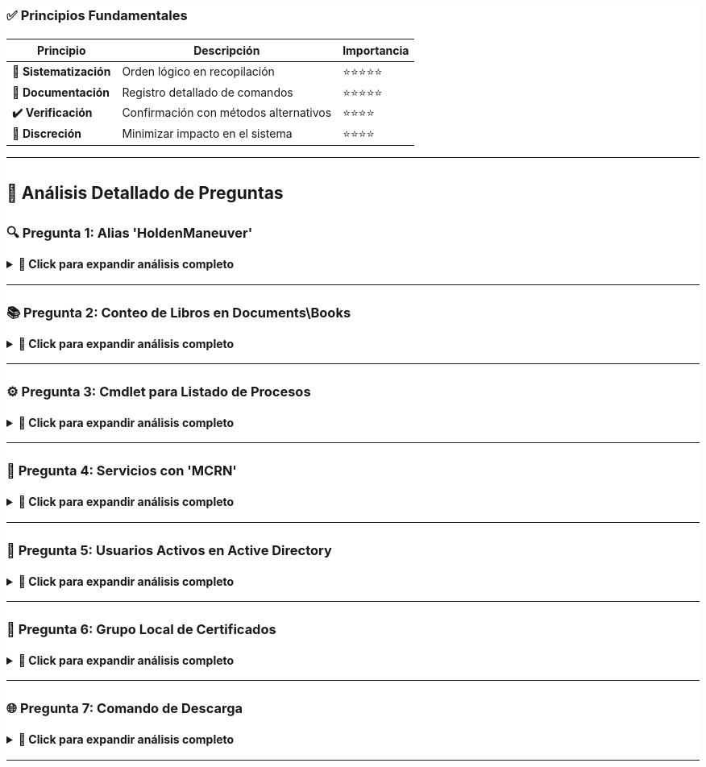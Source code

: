 ### ✅ Principios Fundamentales

| Principio | Descripción | Importancia |
|-----------|-------------|-------------|
| **🎯 Sistematización** | Orden lógico en recopilación | ⭐⭐⭐⭐⭐ |
| **📝 Documentación** | Registro detallado de comandos | ⭐⭐⭐⭐⭐ |
| **✔️ Verificación** | Confirmación con métodos alternativos | ⭐⭐⭐⭐ |
| **🤫 Discreción** | Minimizar impacto en el sistema | ⭐⭐⭐⭐ |

---

## 📝 Análisis Detallado de Preguntas

### 🔍 **Pregunta 1:** Alias 'HoldenManeuver'
<details><summary><b>🎯 Click para expandir análisis completo</b></summary></details>

---

### 📚 **Pregunta 2:** Conteo de Libros en Documents\Books
<details><summary><b>🎯 Click para expandir análisis completo</b></summary></details>

---

### ⚙️ **Pregunta 3:** Cmdlet para Listado de Procesos
<details><summary><b>🎯 Click para expandir análisis completo</b></summary></details>

---

### 🔧 **Pregunta 4:** Servicios con 'MCRN'
<details><summary><b>🎯 Click para expandir análisis completo</b></summary></details>

---

### 👥 **Pregunta 5:** Usuarios Activos en Active Directory
<details><summary><b>🎯 Click para expandir análisis completo</b></summary></details>

---

### 🔐 **Pregunta 6:** Grupo Local de Certificados
<details><summary><b>🎯 Click para expandir análisis completo</b></summary></details>

---

### 🌐 **Pregunta 7:** Comando de Descarga
<details><summary><b>🎯 Click para expandir análisis completo</b></summary></details>

---
